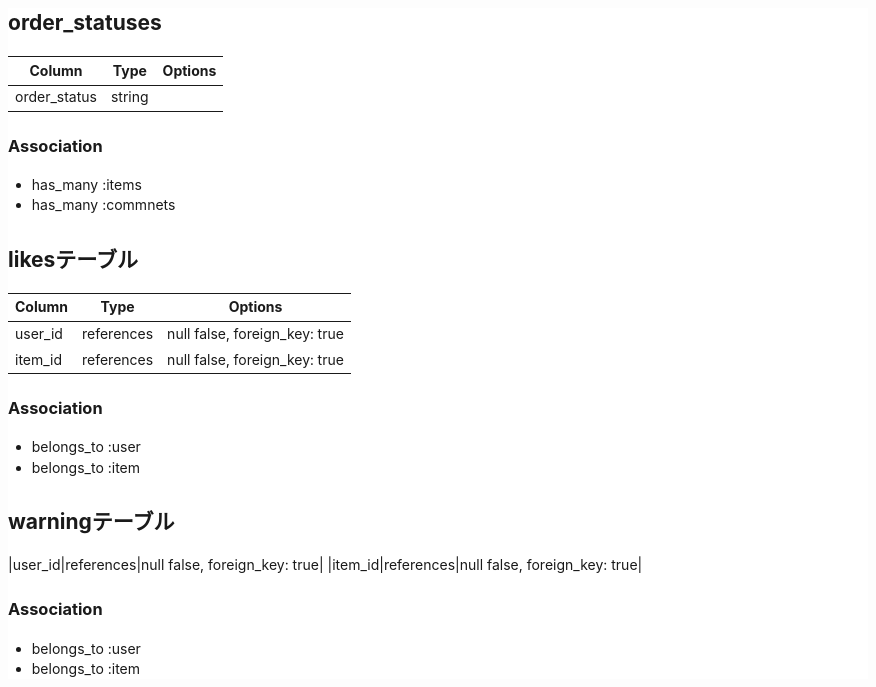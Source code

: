## order_statuses

|Column|Type|Options|
|------|----|-------|
|order_status|string|

### Association

- has_many :items
- has_many :commnets

## likesテーブル

|Column|Type|Options|
|------|----|-------|
|user_id|references|null false, foreign_key: true|
|item_id|references|null false, foreign_key: true|

### Association

- belongs_to :user
- belongs_to :item

## warningテーブル

|user_id|references|null false, foreign_key: true|
|item_id|references|null false, foreign_key: true|

### Association
- belongs_to :user
- belongs_to :item

